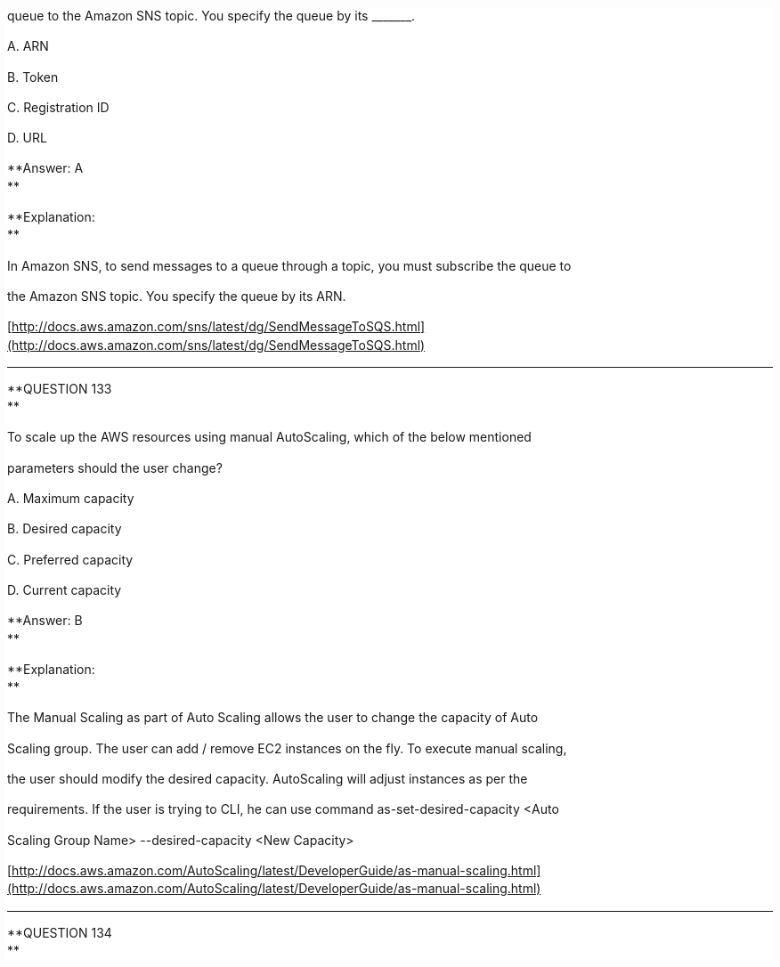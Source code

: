 queue to the Amazon SNS topic. You specify the queue by its \_\_\_\_\_\_\_.

A. ARN

B. Token

C. Registration ID

D. URL

**Answer: A          
**

**Explanation:          
**

In Amazon SNS, to send messages to a queue through a topic, you must subscribe the queue to

the Amazon SNS topic. You specify the queue by its ARN.

[http://docs.aws.amazon.com/sns/latest/dg/SendMessageToSQS.html](http://docs.aws.amazon.com/sns/latest/dg/SendMessageToSQS.html)

---

**QUESTION 133        
**

To scale up the AWS resources using manual AutoScaling, which of the below mentioned

parameters should the user change?

A. Maximum capacity

B. Desired capacity

C. Preferred capacity

D. Current capacity

**Answer: B        
**

**Explanation:        
**

The Manual Scaling as part of Auto Scaling allows the user to change the capacity of Auto

Scaling group. The user can add / remove EC2 instances on the fly. To execute manual scaling,

the user should modify the desired capacity. AutoScaling will adjust instances as per the

requirements. If the user is trying to CLI, he can use command as-set-desired-capacity &lt;Auto

Scaling Group Name&gt; --desired-capacity &lt;New Capacity&gt;

[http://docs.aws.amazon.com/AutoScaling/latest/DeveloperGuide/as-manual-scaling.html](http://docs.aws.amazon.com/AutoScaling/latest/DeveloperGuide/as-manual-scaling.html)

---

**QUESTION 134      
**
